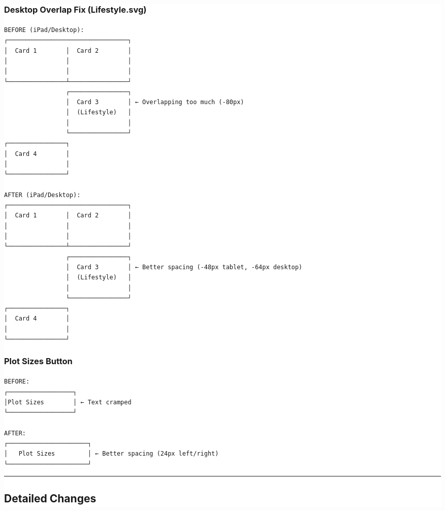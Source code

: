 ### Desktop Overlap Fix (Lifestyle.svg)

```
BEFORE (iPad/Desktop):
┌─────────────────────────────────┐
│  Card 1        │  Card 2        │
│                │                │
│                │                │
└────────────────┴────────────────┘
                 ┌────────────────┐
                 │  Card 3        │ ← Overlapping too much (-80px)
                 │  (Lifestyle)   │
                 │                │
                 └────────────────┘
┌────────────────┐
│  Card 4        │
│                │
└────────────────┘

AFTER (iPad/Desktop):
┌─────────────────────────────────┐
│  Card 1        │  Card 2        │
│                │                │
│                │                │
└────────────────┴────────────────┘
                 ┌────────────────┐
                 │  Card 3        │ ← Better spacing (-48px tablet, -64px desktop)
                 │  (Lifestyle)   │
                 │                │
                 └────────────────┘
┌────────────────┐
│  Card 4        │
│                │
└────────────────┘
```

### Plot Sizes Button

```
BEFORE:
┌──────────────────┐
│Plot Sizes        │ ← Text cramped
└──────────────────┘

AFTER:
┌──────────────────────┐
│   Plot Sizes         │ ← Better spacing (24px left/right)
└──────────────────────┘
```

---

## Detailed Changes
